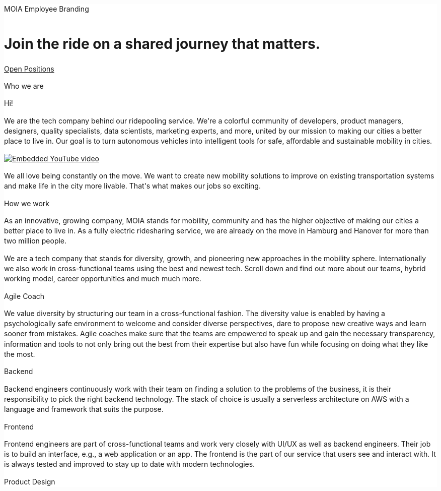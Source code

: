 MOIA Employee Branding

Join the ride on a shared journey that matters.
==========

[Open Positions](https://www.moia.io/en/career#jobs)

Who
 we are

Hi!

 We are the tech company behind our ridepooling service. We're a colorful community of developers, product managers, designers, quality specialists, data scientists, marketing experts, and more, united by our mission to making our cities a better place to live in. Our goal is to turn autonomous vehicles into intelligent tools for safe, affordable and sustainable mobility in cities.

[![Embedded YouTube video](https://img.youtube.com/vi/PWbApctlmpE/0.jpg)](https://www.youtube.com/watch?v=PWbApctlmpE)

 We all love being constantly on the move. We want to create new mobility solutions to improve on existing transportation systems and make life in the city more livable. That's what makes our jobs so exciting.

How
 we work

As an innovative, growing company, MOIA stands for mobility, community and has the higher objective of making our cities a better place to live in. As a fully electric ridesharing service, we are already on the move in Hamburg and Hanover for more than two million people.

We are a tech company that stands for diversity, growth, and pioneering new approaches in the mobility sphere. Internationally we also work in cross-functional teams using the best and newest tech. Scroll down and find out more about our teams, hybrid working model, career opportunities and much much more.

Agile Coach

We value diversity by structuring our team in a cross-functional fashion. The diversity value is enabled by having a psychologically safe environment to welcome and consider diverse perspectives, dare to propose new creative ways and learn sooner from mistakes. Agile coaches make sure that the teams are empowered to speak up and gain the necessary transparency, information and tools to not only bring out the best from their expertise but also have fun while focusing on doing what they like the most.

Backend

Backend engineers continuously work with their team on finding a solution to the problems of the business, it is their responsibility to pick the right backend technology. The stack of choice is usually a serverless architecture on AWS with a language and framework that suits the purpose.

Frontend

Frontend engineers are part of cross-functional teams and work very closely with UI/UX as well as backend engineers. Their job is to build an interface, e.g., a web application or an app. The frontend is the part of our service that users see and interact with. It is always tested and improved to stay up to date with modern technologies.

Product Design
